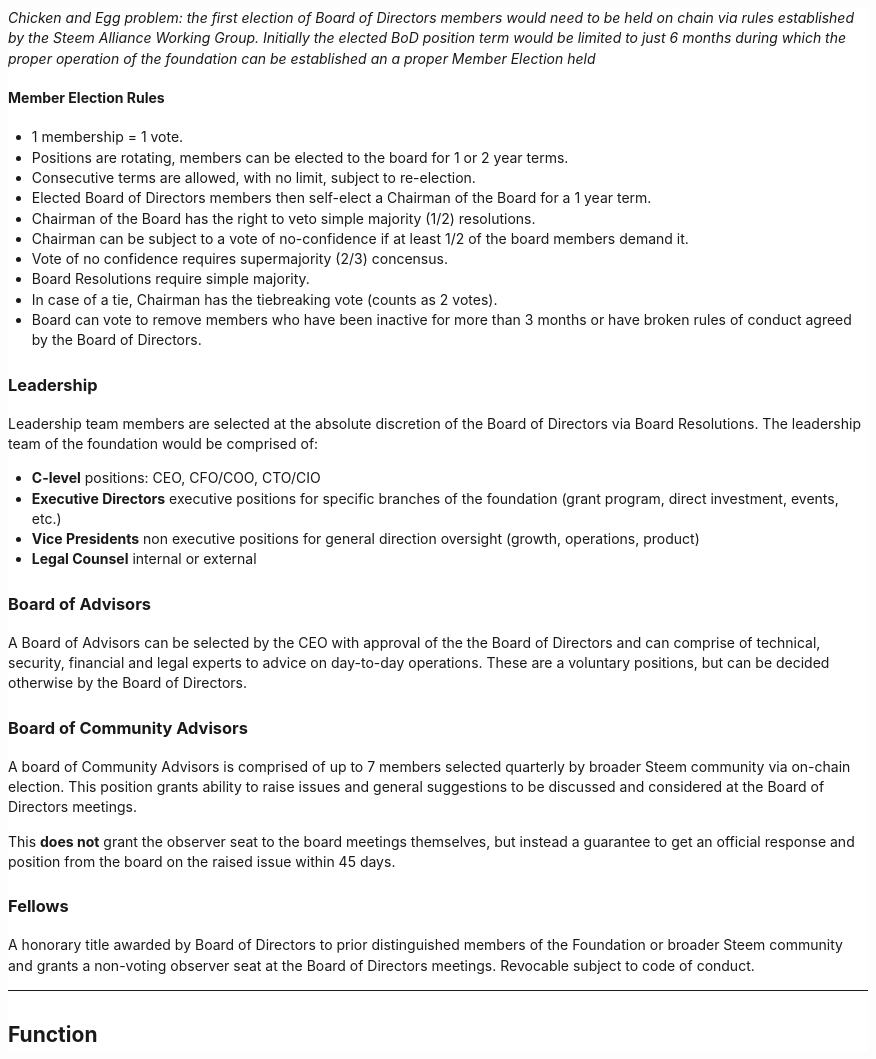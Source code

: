 _Chicken and Egg problem: the first election of Board of Directors members would need to be held on chain via rules established by the Steem Alliance Working Group. Initially the elected BoD position term would be limited to just 6 months during which the proper operation of the foundation can be established an a proper Member Election held_

#### Member Election Rules
* 1 membership = 1 vote.
* Positions are rotating, members can be elected to the board for 1 or 2 year terms.
* Consecutive terms are allowed, with no limit, subject to re-election.
* Elected Board of Directors members then self-elect a Chairman of the Board for a 1 year term.
* Chairman of the Board has the right to veto simple majority (1/2) resolutions.
* Chairman can be subject to a vote of no-confidence if at least 1/2 of the board members demand it. 
* Vote of no confidence requires supermajority (2/3) concensus.
* Board Resolutions require simple majority.
* In case of a tie, Chairman has the tiebreaking vote (counts as 2 votes).
* Board can vote to remove members who have been inactive for more than 3 months or have broken rules of conduct agreed by the Board of Directors.

### Leadership
Leadership team members are selected at the absolute discretion of the Board of Directors via Board Resolutions.
The leadership team of the foundation would be comprised of:
* __C-level__ positions: CEO, CFO/COO, CTO/CIO
* __Executive Directors__ executive positions for specific branches of the foundation (grant program, direct investment, events, etc.)
* __Vice Presidents__ non executive positions for general direction oversight (growth, operations, product)
* __Legal Counsel__ internal or external

### Board of Advisors
A Board of Advisors can be selected by the CEO with approval of the the Board of Directors and can comprise of technical, security, financial and legal experts to advice on day-to-day operations. These are a voluntary positions, but can be decided otherwise by the Board of Directors.

### Board of Community Advisors
A board of Community Advisors is comprised of up to 7 members selected quarterly by broader Steem community via on-chain election. This position grants ability to raise issues and general suggestions to be discussed and considered at the Board of Directors meetings. 

This __does not__ grant the observer seat to the board meetings themselves, but instead a guarantee to get an official response and position from the board on the raised issue within 45 days.

### Fellows
A honorary title awarded by Board of Directors to prior distinguished members of the Foundation or broader Steem community and grants a non-voting observer seat at the Board of Directors meetings. Revocable subject to code of conduct.

---

## Function
